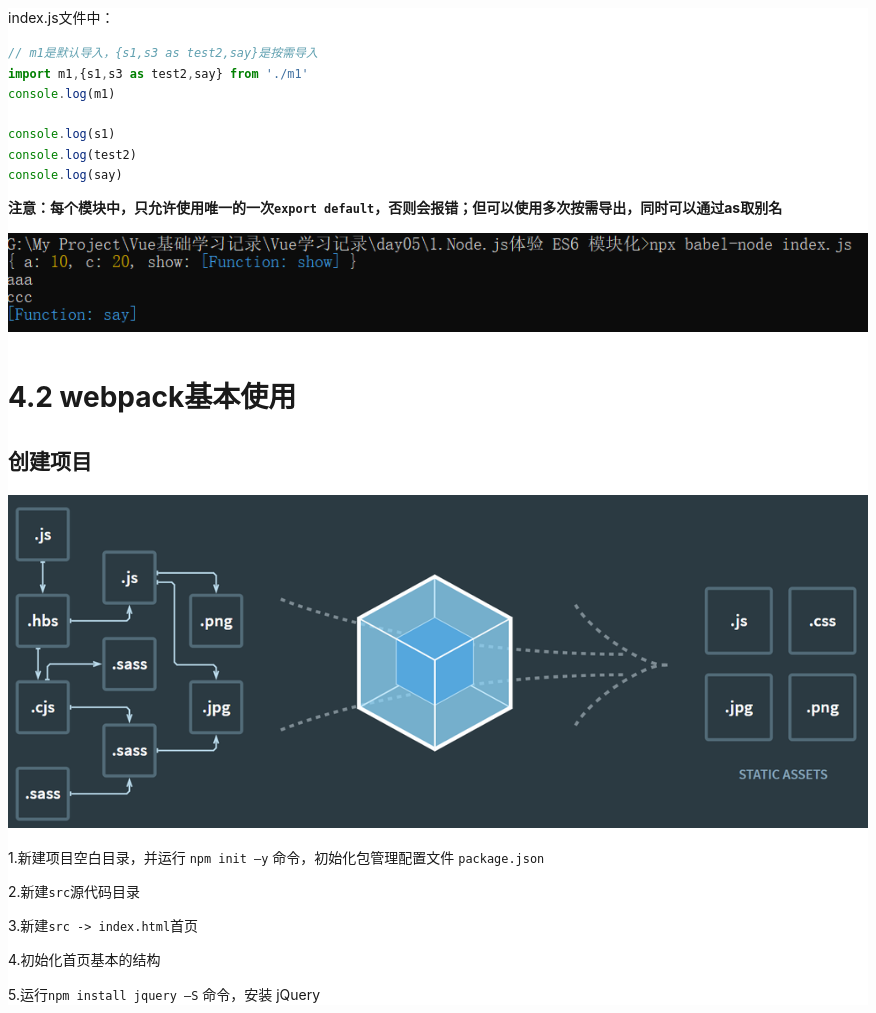 index.js文件中：

```js
// m1是默认导入，{s1,s3 as test2,say}是按需导入
import m1,{s1,s3 as test2,say} from './m1'
console.log(m1)

console.log(s1)
console.log(test2)
console.log(say)
```

**注意：每个模块中，只允许使用唯一的一次`export default`，否则会报错；但可以使用多次按需导出，同时可以通过as取别名**

![](Vue前端工程化/Image.png)

# 4.2 webpack基本使用

## 创建项目

![](Vue前端工程化/Image-1589694070305.png)

1.新建项目空白目录，并运行 `npm init –y` 命令，初始化包管理配置文件 `package.json`

2.新建`src`源代码目录

3.新建`src -> index.html`首页

4.初始化首页基本的结构

5.运行`npm install jquery –S` 命令，安装 jQuery
